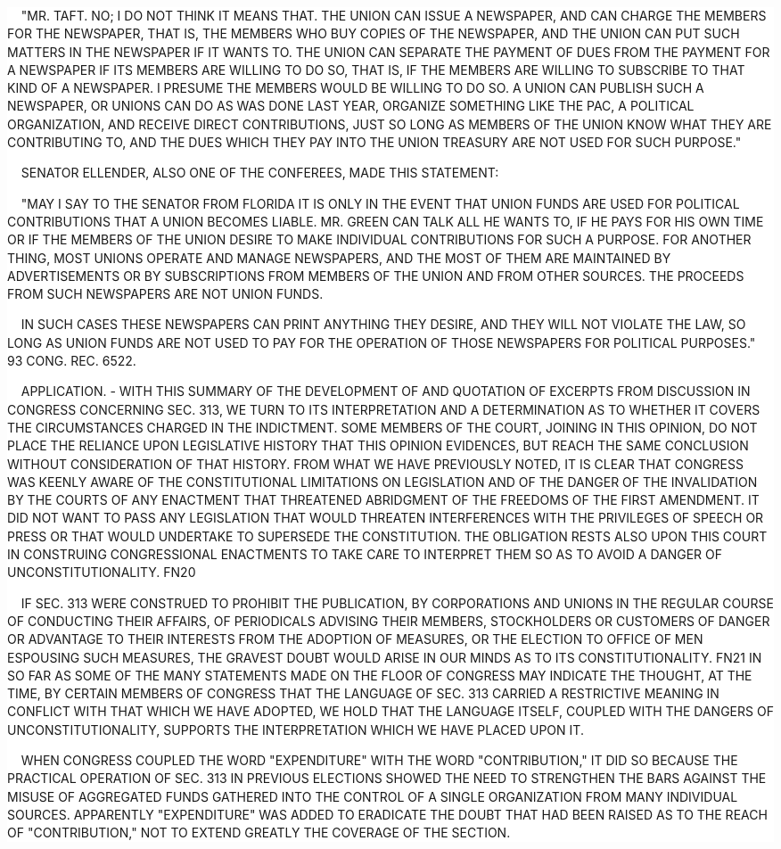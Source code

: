    "MR. TAFT.  NO; I DO NOT THINK IT MEANS THAT.  THE UNION CAN ISSUE A NEWSPAPER, AND CAN CHARGE THE MEMBERS FOR THE NEWSPAPER, THAT IS, THE MEMBERS WHO BUY COPIES OF THE NEWSPAPER, AND THE UNION CAN PUT SUCH MATTERS IN THE NEWSPAPER IF IT WANTS TO.  THE UNION CAN SEPARATE THE PAYMENT OF DUES FROM THE PAYMENT FOR A NEWSPAPER IF ITS MEMBERS ARE WILLING TO DO SO, THAT IS, IF THE MEMBERS ARE WILLING TO SUBSCRIBE TO THAT KIND OF A NEWSPAPER.  I PRESUME THE MEMBERS WOULD BE WILLING TO DO SO.  A UNION CAN PUBLISH SUCH A NEWSPAPER, OR UNIONS CAN DO AS WAS DONE LAST YEAR, ORGANIZE SOMETHING LIKE THE PAC, A POLITICAL ORGANIZATION, AND RECEIVE DIRECT CONTRIBUTIONS, JUST SO LONG AS MEMBERS OF THE UNION KNOW WHAT THEY ARE CONTRIBUTING TO, AND THE DUES WHICH THEY PAY INTO THE UNION TREASURY ARE NOT USED FOR SUCH PURPOSE."

    SENATOR ELLENDER, ALSO ONE OF THE CONFEREES, MADE THIS STATEMENT:

    "MAY I SAY TO THE SENATOR FROM FLORIDA IT IS ONLY IN THE EVENT THAT UNION FUNDS ARE USED FOR POLITICAL CONTRIBUTIONS THAT A UNION BECOMES LIABLE.  MR. GREEN CAN TALK ALL HE WANTS TO, IF HE PAYS FOR HIS OWN TIME OR IF THE MEMBERS OF THE UNION DESIRE TO MAKE INDIVIDUAL CONTRIBUTIONS FOR SUCH A PURPOSE.  FOR ANOTHER THING, MOST UNIONS OPERATE AND MANAGE NEWSPAPERS, AND THE MOST OF THEM ARE MAINTAINED BY ADVERTISEMENTS OR BY SUBSCRIPTIONS FROM MEMBERS OF THE UNION AND FROM OTHER SOURCES.  THE PROCEEDS FROM SUCH NEWSPAPERS ARE NOT UNION FUNDS.

    IN SUCH CASES THESE NEWSPAPERS CAN PRINT ANYTHING THEY DESIRE, AND THEY WILL NOT VIOLATE THE LAW, SO LONG AS UNION FUNDS ARE NOT USED TO PAY FOR THE OPERATION OF THOSE NEWSPAPERS FOR POLITICAL PURPOSES."  93 CONG. REC. 6522.

    APPLICATION. - WITH THIS SUMMARY OF THE DEVELOPMENT OF AND QUOTATION OF EXCERPTS FROM DISCUSSION IN CONGRESS CONCERNING SEC. 313, WE TURN TO ITS INTERPRETATION AND A DETERMINATION AS TO WHETHER IT COVERS THE CIRCUMSTANCES CHARGED IN THE INDICTMENT.  SOME MEMBERS OF THE COURT, JOINING IN THIS OPINION, DO NOT PLACE THE RELIANCE UPON LEGISLATIVE HISTORY THAT THIS OPINION EVIDENCES, BUT REACH THE SAME CONCLUSION WITHOUT CONSIDERATION OF THAT HISTORY.  FROM WHAT WE HAVE PREVIOUSLY NOTED, IT IS CLEAR THAT CONGRESS WAS KEENLY AWARE OF THE CONSTITUTIONAL LIMITATIONS ON LEGISLATION AND OF THE DANGER OF THE INVALIDATION BY THE COURTS OF ANY ENACTMENT THAT THREATENED ABRIDGMENT OF THE FREEDOMS OF THE FIRST AMENDMENT.  IT DID NOT WANT TO PASS ANY LEGISLATION THAT WOULD THREATEN INTERFERENCES WITH THE PRIVILEGES OF SPEECH OR PRESS OR THAT WOULD UNDERTAKE TO SUPERSEDE THE CONSTITUTION.  THE OBLIGATION RESTS ALSO UPON THIS COURT IN CONSTRUING CONGRESSIONAL ENACTMENTS TO TAKE CARE TO INTERPRET THEM SO AS TO AVOID A DANGER OF UNCONSTITUTIONALITY.  FN20

    IF SEC. 313 WERE CONSTRUED TO PROHIBIT THE PUBLICATION, BY CORPORATIONS AND UNIONS IN THE REGULAR COURSE OF CONDUCTING THEIR AFFAIRS, OF PERIODICALS ADVISING THEIR MEMBERS, STOCKHOLDERS OR CUSTOMERS OF DANGER OR ADVANTAGE TO THEIR INTERESTS FROM THE ADOPTION OF MEASURES, OR THE ELECTION TO OFFICE OF MEN ESPOUSING SUCH MEASURES, THE GRAVEST DOUBT WOULD ARISE IN OUR MINDS AS TO ITS CONSTITUTIONALITY.  FN21  IN SO FAR AS SOME OF THE MANY STATEMENTS MADE ON THE FLOOR OF CONGRESS MAY INDICATE THE THOUGHT, AT THE TIME, BY CERTAIN MEMBERS OF CONGRESS THAT THE LANGUAGE OF SEC. 313 CARRIED A RESTRICTIVE MEANING IN CONFLICT WITH THAT WHICH WE HAVE ADOPTED, WE HOLD THAT THE LANGUAGE ITSELF, COUPLED WITH THE DANGERS OF UNCONSTITUTIONALITY, SUPPORTS THE INTERPRETATION WHICH WE HAVE PLACED UPON IT.

    WHEN CONGRESS COUPLED THE WORD "EXPENDITURE" WITH THE WORD "CONTRIBUTION," IT DID SO BECAUSE THE PRACTICAL OPERATION OF SEC. 313 IN PREVIOUS ELECTIONS SHOWED THE NEED TO STRENGTHEN THE BARS AGAINST THE MISUSE OF AGGREGATED FUNDS GATHERED INTO THE CONTROL OF A SINGLE ORGANIZATION FROM MANY INDIVIDUAL SOURCES.  APPARENTLY "EXPENDITURE" WAS ADDED TO ERADICATE THE DOUBT THAT HAD BEEN RAISED AS TO THE REACH OF "CONTRIBUTION," NOT TO EXTEND GREATLY THE COVERAGE OF THE SECTION.
